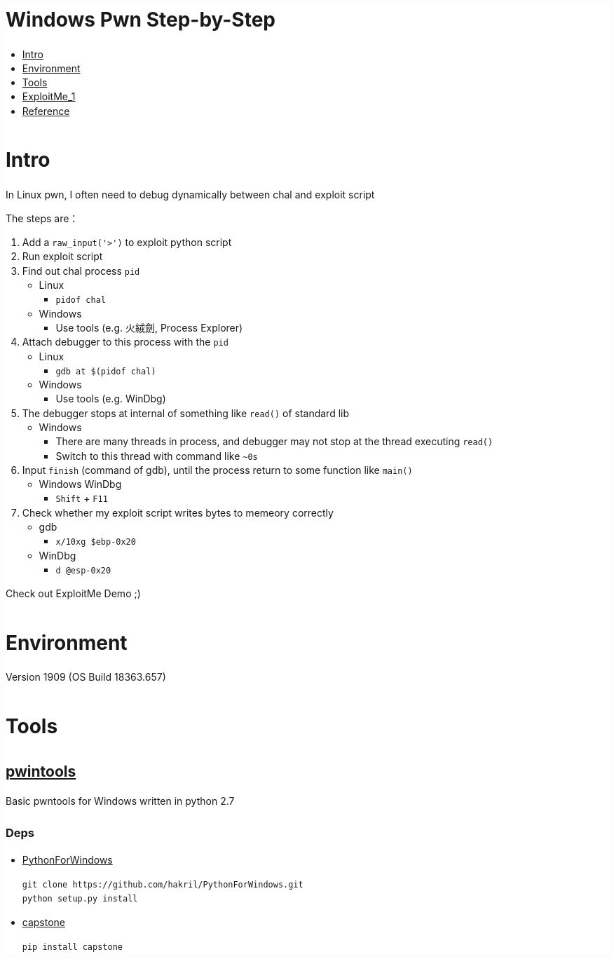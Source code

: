 Windows Pwn Step-by-Step
===
- [Intro](#Goal)
- [Environment](#Environment)
- [Tools](#Tools)
- [ExploitMe_1](#ExploitMe_1)
- [Reference](#Reference)

# Intro
In Linux pwn, I often need to debug dynamically between chal and exploit script

The steps are：
1. Add a `raw_input('>')` to exploit python script
2. Run exploit script
3. Find out chal process `pid`
    - Linux
        - `pidof chal`
    - Windows
        - Use tools (e.g. 火絨劍, Process Explorer)
4. Attach debugger to this process with the `pid`
    - Linux
        - `gdb at $(pidof chal)`
    - Windows
        - Use tools (e.g. WinDbg)
5. The debugger stops at internal of something like `read()` of standard lib
    - Windows
        - There are many threads in process, and debugger may not stop at the thread executing `read()`
        - Switch to this thread with command like `~0s`
6. Input `finish` (command of gdb), until the process return to some function like `main()`
    - Windows WinDbg
        - `Shift` + `F11`
7. Check whether my exploit script writes bytes to memeory correctly
    - gdb
        - `x/10xg $ebp-0x20`
    - WinDbg
        - `d @esp-0x20`

Check out ExploitMe Demo ;)

# Environment
Version 1909 (OS Build 18363.657)

# Tools
## [pwintools](https://github.com/masthoon/pwintools)
Basic pwntools for Windows written in python 2.7 
### Deps
- [PythonForWindows](https://github.com/hakril/PythonForWindows)
    ```
    git clone https://github.com/hakril/PythonForWindows.git
    python setup.py install
    ```
- [capstone](https://www.capstone-engine.org/download.html)
    ```
    pip install capstone
    ```
    